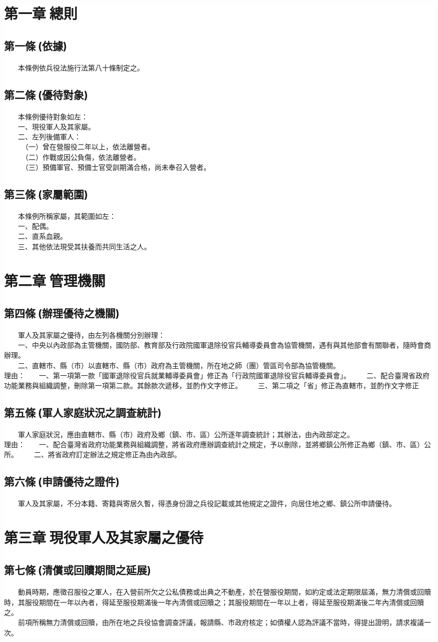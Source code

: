 第一章  總則
============
第一條 (依據)
-------------
　　本條例依兵役法施行法第八十條制定之。  


第二條 (優待對象)
-----------------
　　本條例優待對象如左：  
　　一、現役軍人及其家屬。  
　　二、左列後備軍人：  
　　　（一）曾在營服役二年以上，依法離營者。  
　　　（二）作戰或因公負傷，依法離營者。  
　　　（三）預備軍官、預備士官受訓期滿合格，尚未奉召入營者。  


第三條 (家屬範圍)
-----------------
　　本條例所稱家屬，其範圍如左：  
　　一、配偶。  
　　二、直系血親。  
　　三、其他依法現受其扶養而共同生活之人。  


第二章  管理機關
================
第四條 (辦理優待之機關)
-----------------------
　　軍人及其家屬之優待，由左列各機關分別辦理：  
　　一、中央以內政部為主管機關，國防部、教育部及行政院國軍退除役官兵輔導委員會為協管機關，遇有與其他部會有關聯者，隨時會商辦理。  
　　二、直轄市、縣（市）以直轄市、縣（市）政府為主管機關，所在地之師（團）管區司令部為協管機關。  
理由：　　一、第一項第一款「國軍退除役官兵就業輔導委員會」修正為「行政院國軍退除役官兵輔導委員會」。
　　二、配合臺灣省政府功能業務與組織調整，刪除第一項第二款。其餘款次遞移，並酌作文字修正。
　　三、第二項之「省」修正為直轄市，並酌作文字修正

第五條 (軍人家庭狀況之調查統計)
-------------------------------
　　軍人家庭狀況，應由直轄市、縣（市）政府及鄉（鎮、市、區）公所逐年調查統計；其辦法，由內政部定之。  
理由：　　一、配合臺灣省政府功能業務與組織調整，將省政府應辦調查統計之規定，予以刪除，並將鄉鎮公所修正為鄉（鎮、市、區）公所。
　　二、將省政府訂定辦法之規定修正為由內政部。

第六條 (申請優待之證件)
-----------------------
　　軍人及其家屬，不分本籍、寄籍與寄居久暫，得憑身份證之兵役記載或其他規定之證件，向居住地之鄉、鎮公所申請優待。  


第三章  現役軍人及其家屬之優待
==============================
第七條 (清償或回贖期間之延展)
-----------------------------
　　動員時期，應徵召服役之軍人，在入營前所欠之公私債務或出典之不動產，於在營服役期間，如約定或法定期限屆滿，無力清償或回贖時，其服役期間在一年以內者，得延至服役期滿後一年內清償或回贖之；其服役期間在一年以上者，得延至服役期滿後二年內清償或回贖之。  
　　前項所稱無力清償或回贖，由所在地之兵役協會調查評議，報請縣、市政府核定；如債權人認為評議不當時，得提出證明，請求複議一次。  
